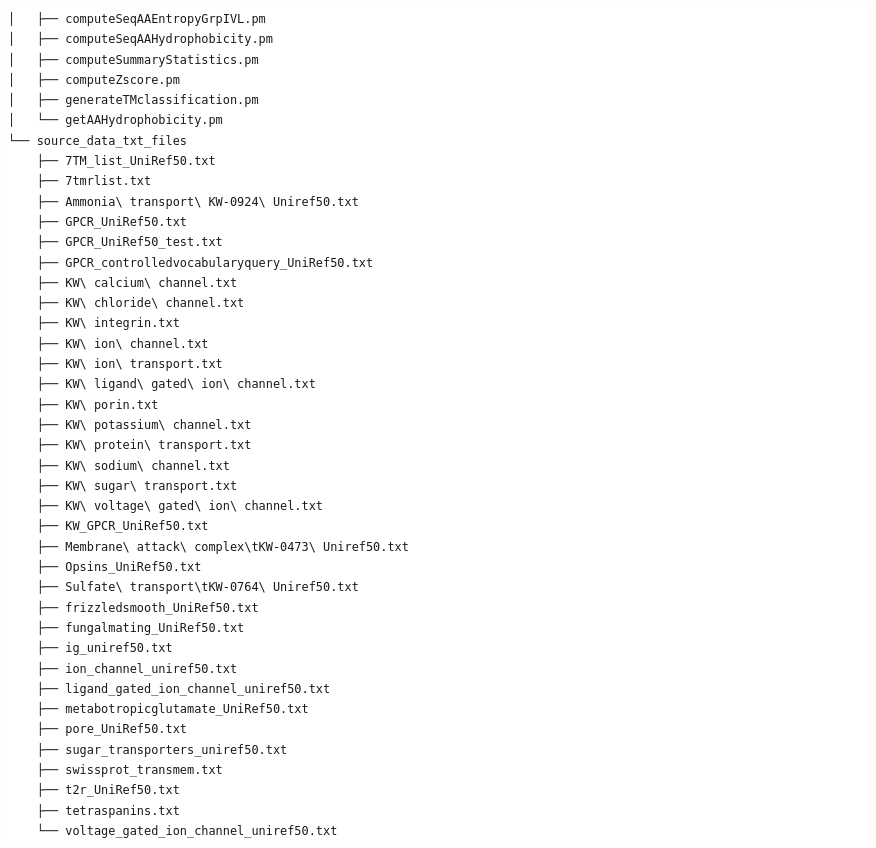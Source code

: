     │   ├── computeSeqAAEntropyGrpIVL.pm
    │   ├── computeSeqAAHydrophobicity.pm
    │   ├── computeSummaryStatistics.pm
    │   ├── computeZscore.pm
    │   ├── generateTMclassification.pm
    │   └── getAAHydrophobicity.pm
    └── source_data_txt_files
        ├── 7TM_list_UniRef50.txt
        ├── 7tmrlist.txt
        ├── Ammonia\ transport\ KW-0924\ Uniref50.txt
        ├── GPCR_UniRef50.txt
        ├── GPCR_UniRef50_test.txt
        ├── GPCR_controlledvocabularyquery_UniRef50.txt
        ├── KW\ calcium\ channel.txt
        ├── KW\ chloride\ channel.txt
        ├── KW\ integrin.txt
        ├── KW\ ion\ channel.txt
        ├── KW\ ion\ transport.txt
        ├── KW\ ligand\ gated\ ion\ channel.txt
        ├── KW\ porin.txt
        ├── KW\ potassium\ channel.txt
        ├── KW\ protein\ transport.txt
        ├── KW\ sodium\ channel.txt
        ├── KW\ sugar\ transport.txt
        ├── KW\ voltage\ gated\ ion\ channel.txt
        ├── KW_GPCR_UniRef50.txt
        ├── Membrane\ attack\ complex\tKW-0473\ Uniref50.txt
        ├── Opsins_UniRef50.txt
        ├── Sulfate\ transport\tKW-0764\ Uniref50.txt
        ├── frizzledsmooth_UniRef50.txt
        ├── fungalmating_UniRef50.txt
        ├── ig_uniref50.txt
        ├── ion_channel_uniref50.txt
        ├── ligand_gated_ion_channel_uniref50.txt
        ├── metabotropicglutamate_UniRef50.txt
        ├── pore_UniRef50.txt
        ├── sugar_transporters_uniref50.txt
        ├── swissprot_transmem.txt
        ├── t2r_UniRef50.txt
        ├── tetraspanins.txt
        └── voltage_gated_ion_channel_uniref50.txt
